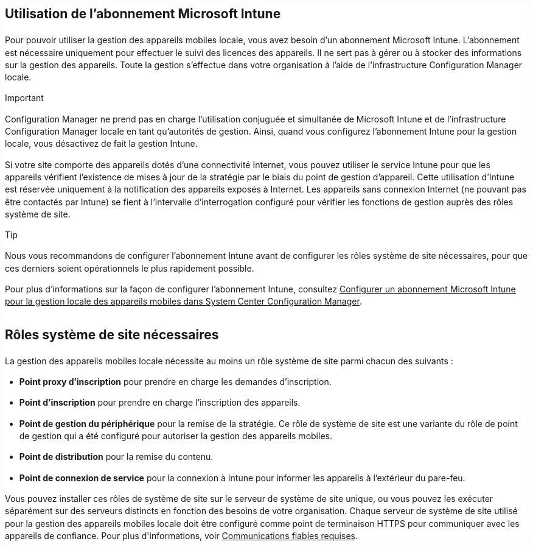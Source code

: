 ##  <a name="a-namebkmkintunea-use-of-the-microsoft-intune-subscription"></a><a name="bkmk_intune"></a> Utilisation de l’abonnement Microsoft Intune  
 Pour pouvoir utiliser la gestion des appareils mobiles locale, vous avez besoin d’un abonnement Microsoft Intune. L’abonnement est nécessaire uniquement pour effectuer le suivi des licences des appareils. Il ne sert pas à gérer ou à stocker des informations sur la gestion des appareils. Toute la gestion s’effectue dans votre organisation à l’aide de l’infrastructure Configuration Manager locale.  

> [!IMPORTANT]  
>  Configuration Manager ne prend pas en charge l’utilisation conjuguée et simultanée de Microsoft Intune et de l’infrastructure Configuration Manager locale en tant qu’autorités de gestion. Ainsi, quand vous configurez l’abonnement Intune pour la gestion locale, vous désactivez de fait la gestion Intune.  

 Si votre site comporte des appareils dotés d’une connectivité Internet, vous pouvez utiliser le service Intune pour que les appareils vérifient l’existence de mises à jour de la stratégie par le biais du point de gestion d’appareil. Cette utilisation d’Intune est réservée uniquement à la notification des appareils exposés à Internet. Les appareils sans connexion Internet (ne pouvant pas être contactés par Intune) se fient à l’intervalle d’interrogation configuré pour vérifier les fonctions de gestion auprès des rôles système de site.  

> [!TIP]  
>  Nous vous recommandons de configurer l’abonnement Intune avant de configurer les rôles système de site nécessaires, pour que ces derniers soient opérationnels le plus rapidement possible.  

 Pour plus d’informations sur la façon de configurer l’abonnement Intune, consultez [Configurer un abonnement Microsoft Intune pour la gestion locale des appareils mobiles dans System Center Configuration Manager](../../mdm/get-started/set-up-intune-subscription-on-premises-mdm.md).  

##  <a name="a-namebkmkrolesa-required-site-system-roles"></a><a name="bkmk_roles"></a> Rôles système de site nécessaires  
 La gestion des appareils mobiles locale nécessite au moins un rôle système de site parmi chacun des suivants :  

-   **Point proxy d’inscription** pour prendre en charge les demandes d’inscription.  

-   **Point d’inscription** pour prendre en charge l’inscription des appareils.  

-   **Point de gestion du périphérique** pour la remise de la stratégie. Ce rôle de système de site est une variante du rôle de point de gestion qui a été configuré pour autoriser la gestion des appareils mobiles.  

-   **Point de distribution** pour la remise du contenu.  

-   **Point de connexion de service** pour la connexion à Intune pour informer les appareils à l’extérieur du pare-feu.  

 Vous pouvez installer ces rôles de système de site sur le serveur de système de site unique, ou vous pouvez les exécuter séparément sur des serveurs distincts en fonction des besoins de votre organisation. Chaque serveur de système de site utilisé pour la gestion des appareils mobiles locale doit être configuré comme point de terminaison HTTPS pour communiquer avec les appareils de confiance. Pour plus d'informations, voir [Communications fiables requises](#bkmk_trustedComs).  
